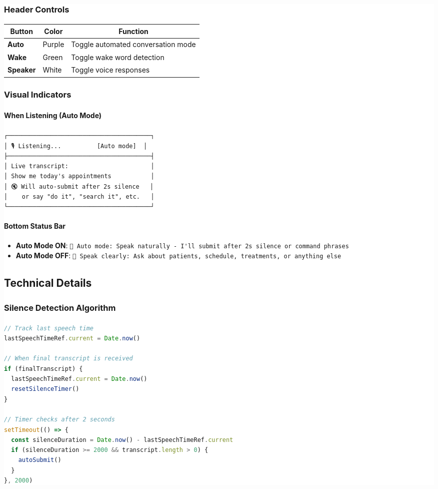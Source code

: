 ### Header Controls

| Button | Color | Function |
|--------|-------|----------|
| **Auto** | Purple | Toggle automated conversation mode |
| **Wake** | Green | Toggle wake word detection |
| **Speaker** | White | Toggle voice responses |

### Visual Indicators

#### When Listening (Auto Mode)
```
┌────────────────────────────────────────┐
│ 🎙️ Listening...          [Auto mode]  │
├────────────────────────────────────────┤
│ Live transcript:                       │
│ Show me today's appointments           │
│ 🔇 Will auto-submit after 2s silence   │
│    or say "do it", "search it", etc.   │
└────────────────────────────────────────┘
```

#### Bottom Status Bar
- **Auto Mode ON**: `🤖 Auto mode: Speak naturally - I'll submit after 2s silence or command phrases`
- **Auto Mode OFF**: `🎤 Speak clearly: Ask about patients, schedule, treatments, or anything else`

## Technical Details

### Silence Detection Algorithm

```typescript
// Track last speech time
lastSpeechTimeRef.current = Date.now()

// When final transcript is received
if (finalTranscript) {
  lastSpeechTimeRef.current = Date.now()
  resetSilenceTimer()
}

// Timer checks after 2 seconds
setTimeout(() => {
  const silenceDuration = Date.now() - lastSpeechTimeRef.current
  if (silenceDuration >= 2000 && transcript.length > 0) {
    autoSubmit()
  }
}, 2000)
```
